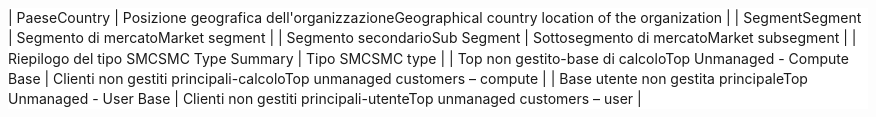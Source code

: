 | <span data-ttu-id="9e6a0-621">Paese</span><span class="sxs-lookup"><span data-stu-id="9e6a0-621">Country</span></span> | <span data-ttu-id="9e6a0-622">Posizione geografica dell'organizzazione</span><span class="sxs-lookup"><span data-stu-id="9e6a0-622">Geographical country location of the organization</span></span> | 
| <span data-ttu-id="9e6a0-623">Segment</span><span class="sxs-lookup"><span data-stu-id="9e6a0-623">Segment</span></span> | <span data-ttu-id="9e6a0-624">Segmento di mercato</span><span class="sxs-lookup"><span data-stu-id="9e6a0-624">Market segment</span></span> | 
| <span data-ttu-id="9e6a0-625">Segmento secondario</span><span class="sxs-lookup"><span data-stu-id="9e6a0-625">Sub Segment</span></span> | <span data-ttu-id="9e6a0-626">Sottosegmento di mercato</span><span class="sxs-lookup"><span data-stu-id="9e6a0-626">Market subsegment</span></span> | 
| <span data-ttu-id="9e6a0-627">Riepilogo del tipo SMC</span><span class="sxs-lookup"><span data-stu-id="9e6a0-627">SMC Type Summary</span></span> | <span data-ttu-id="9e6a0-628">Tipo SMC</span><span class="sxs-lookup"><span data-stu-id="9e6a0-628">SMC type</span></span> | 
| <span data-ttu-id="9e6a0-629">Top non gestito-base di calcolo</span><span class="sxs-lookup"><span data-stu-id="9e6a0-629">Top Unmanaged - Compute Base</span></span> | <span data-ttu-id="9e6a0-630">Clienti non gestiti principali-calcolo</span><span class="sxs-lookup"><span data-stu-id="9e6a0-630">Top unmanaged customers – compute</span></span> | 
| <span data-ttu-id="9e6a0-631">Base utente non gestita principale</span><span class="sxs-lookup"><span data-stu-id="9e6a0-631">Top Unmanaged - User Base</span></span> | <span data-ttu-id="9e6a0-632">Clienti non gestiti principali-utente</span><span class="sxs-lookup"><span data-stu-id="9e6a0-632">Top unmanaged customers – user</span></span> | 
